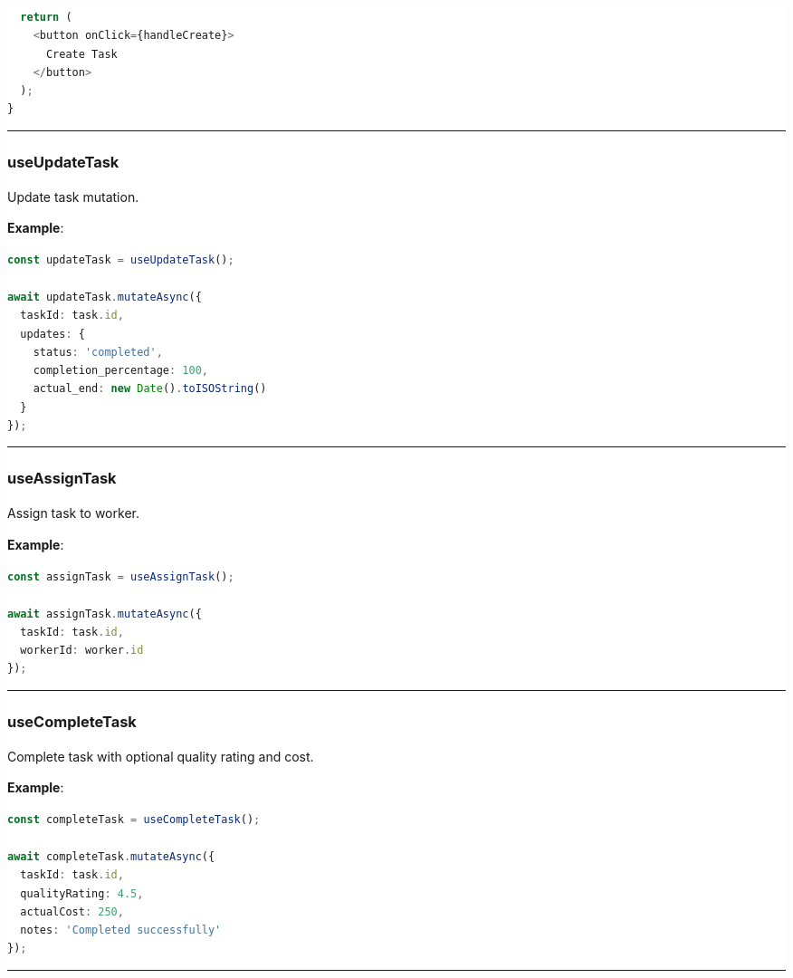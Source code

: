```typescript
  return (
    <button onClick={handleCreate}>
      Create Task
    </button>
  );
}
```

---

### useUpdateTask

Update task mutation.

**Example**:
```typescript
const updateTask = useUpdateTask();

await updateTask.mutateAsync({
  taskId: task.id,
  updates: {
    status: 'completed',
    completion_percentage: 100,
    actual_end: new Date().toISOString()
  }
});
```

---

### useAssignTask

Assign task to worker.

**Example**:
```typescript
const assignTask = useAssignTask();

await assignTask.mutateAsync({
  taskId: task.id,
  workerId: worker.id
});
```

---

### useCompleteTask

Complete task with optional quality rating and cost.

**Example**:
```typescript
const completeTask = useCompleteTask();

await completeTask.mutateAsync({
  taskId: task.id,
  qualityRating: 4.5,
  actualCost: 250,
  notes: 'Completed successfully'
});
```

---